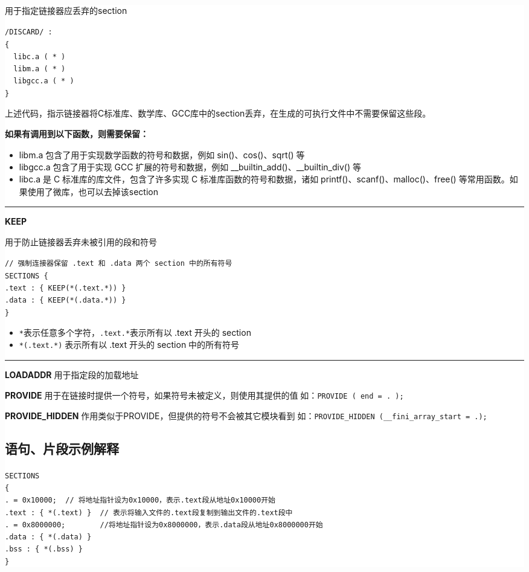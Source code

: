 用于指定链接器应丢弃的section
```
/DISCARD/ :
{
  libc.a ( * )
  libm.a ( * )
  libgcc.a ( * )
}
```
上述代码，指示链接器将C标准库、数学库、GCC库中的section丢弃，在生成的可执行文件中不需要保留这些段。

**如果有调用到以下函数，则需要保留：**
- libm.a 包含了用于实现数学函数的符号和数据，例如 sin()、cos()、sqrt() 等
- libgcc.a 包含了用于实现 GCC 扩展的符号和数据，例如 __builtin_add()、__builtin_div() 等
- libc.a 是 C 标准库的库文件，包含了许多实现 C 标准库函数的符号和数据，诸如 printf()、scanf()、malloc()、free() 等常用函数。如果使用了微库，也可以去掉该section


---

**KEEP**

用于防止链接器丢弃未被引用的段和符号
```
// 强制连接器保留 .text 和 .data 两个 section 中的所有符号
SECTIONS {
.text : { KEEP(*(.text.*)) }
.data : { KEEP(*(.data.*)) }
}
```
- `*`表示任意多个字符，`.text.*`表示所有以 .text 开头的 section
- `*(.text.*)` 表示所有以 .text 开头的 section 中的所有符号


---
**LOADADDR**
  用于指定段的加载地址
<br>

**PROVIDE**
用于在链接时提供一个符号，如果符号未被定义，则使用其提供的值
如：`PROVIDE ( end = . );`
<br>

**PROVIDE_HIDDEN**
作用类似于PROVIDE，但提供的符号不会被其它模块看到
如：`PROVIDE_HIDDEN (__fini_array_start = .);`
<br>


## 语句、片段示例解释

```
SECTIONS
{
. = 0x10000;  // 将地址指针设为0x10000，表示.text段从地址0x10000开始
.text : { *(.text) }  // 表示将输入文件的.text段复制到输出文件的.text段中
. = 0x8000000;        //将地址指针设为0x8000000，表示.data段从地址0x8000000开始
.data : { *(.data) }
.bss : { *(.bss) }
}
```
